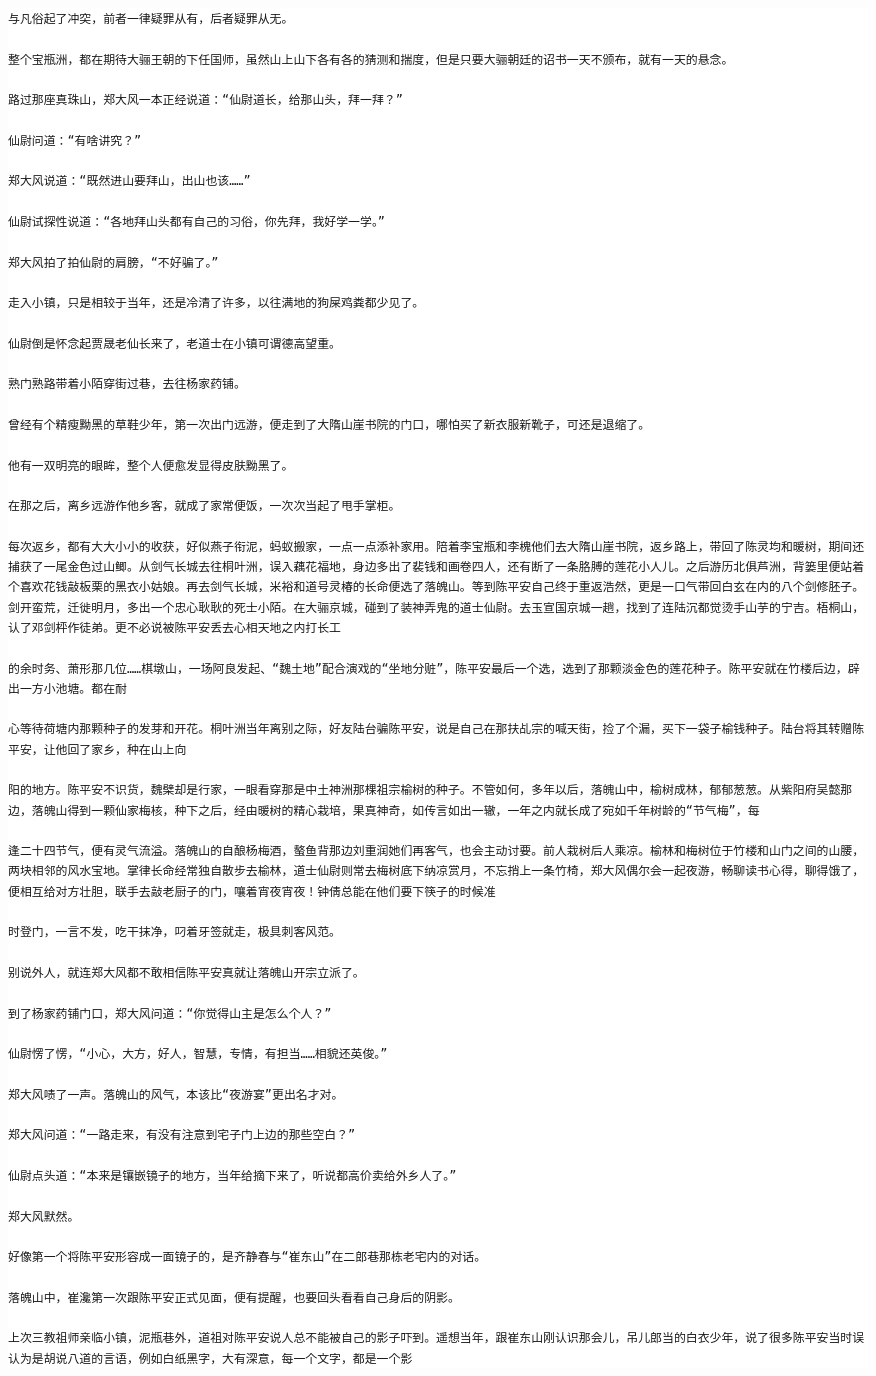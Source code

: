    与凡俗起了冲突，前者一律疑罪从有，后者疑罪从无。
    
    整个宝瓶洲，都在期待大骊王朝的下任国师，虽然山上山下各有各的猜测和揣度，但是只要大骊朝廷的诏书一天不颁布，就有一天的悬念。
    
    路过那座真珠山，郑大风一本正经说道：“仙尉道长，给那山头，拜一拜？”
    
    仙尉问道：“有啥讲究？”
    
    郑大风说道：“既然进山要拜山，出山也该……”
    
    仙尉试探性说道：“各地拜山头都有自己的习俗，你先拜，我好学一学。”
    
    郑大风拍了拍仙尉的肩膀，“不好骗了。”
    
    走入小镇，只是相较于当年，还是冷清了许多，以往满地的狗屎鸡粪都少见了。
    
    仙尉倒是怀念起贾晟老仙长来了，老道士在小镇可谓德高望重。
    
    熟门熟路带着小陌穿街过巷，去往杨家药铺。
    
    曾经有个精瘦黝黑的草鞋少年，第一次出门远游，便走到了大隋山崖书院的门口，哪怕买了新衣服新靴子，可还是退缩了。
    
    他有一双明亮的眼眸，整个人便愈发显得皮肤黝黑了。
    
    在那之后，离乡远游作他乡客，就成了家常便饭，一次次当起了甩手掌柜。
    
    每次返乡，都有大大小小的收获，好似燕子衔泥，蚂蚁搬家，一点一点添补家用。陪着李宝瓶和李槐他们去大隋山崖书院，返乡路上，带回了陈灵均和暖树，期间还捕获了一尾金色过山鲫。从剑气长城去往桐叶洲，误入藕花福地，身边多出了裴钱和画卷四人，还有断了一条胳膊的莲花小人儿。之后游历北俱芦洲，背篓里便站着个喜欢花钱敲板栗的黑衣小姑娘。再去剑气长城，米裕和道号灵椿的长命便选了落魄山。等到陈平安自己终于重返浩然，更是一口气带回白玄在内的八个剑修胚子。剑开蛮荒，迁徙明月，多出一个忠心耿耿的死士小陌。在大骊京城，碰到了装神弄鬼的道士仙尉。去玉宣国京城一趟，找到了连陆沉都觉烫手山芋的宁吉。梧桐山，认了邓剑枰作徒弟。更不必说被陈平安丢去心相天地之内打长工
    
    的余时务、萧形那几位……棋墩山，一场阿良发起、“魏土地”配合演戏的“坐地分赃”，陈平安最后一个选，选到了那颗淡金色的莲花种子。陈平安就在竹楼后边，辟出一方小池塘。都在耐
    
    心等待荷塘内那颗种子的发芽和开花。桐叶洲当年离别之际，好友陆台骗陈平安，说是自己在那扶乩宗的喊天街，捡了个漏，买下一袋子榆钱种子。陆台将其转赠陈平安，让他回了家乡，种在山上向
    
    阳的地方。陈平安不识货，魏檗却是行家，一眼看穿那是中土神洲那棵祖宗榆树的种子。不管如何，多年以后，落魄山中，榆树成林，郁郁葱葱。从紫阳府吴懿那边，落魄山得到一颗仙家梅核，种下之后，经由暖树的精心栽培，果真神奇，如传言如出一辙，一年之内就长成了宛如千年树龄的“节气梅”，每
    
    逢二十四节气，便有灵气流溢。落魄山的自酿杨梅酒，螯鱼背那边刘重润她们再客气，也会主动讨要。前人栽树后人乘凉。榆林和梅树位于竹楼和山门之间的山腰，两块相邻的风水宝地。掌律长命经常独自散步去榆林，道士仙尉则常去梅树底下纳凉赏月，不忘捎上一条竹椅，郑大风偶尔会一起夜游，畅聊读书心得，聊得饿了，便相互给对方壮胆，联手去敲老厨子的门，嚷着宵夜宵夜！钟倩总能在他们要下筷子的时候准
    
    时登门，一言不发，吃干抹净，叼着牙签就走，极具刺客风范。
    
    别说外人，就连郑大风都不敢相信陈平安真就让落魄山开宗立派了。
    
    到了杨家药铺门口，郑大风问道：“你觉得山主是怎么个人？”
    
    仙尉愣了愣，“小心，大方，好人，智慧，专情，有担当……相貌还英俊。”
    
    郑大风啧了一声。落魄山的风气，本该比“夜游宴”更出名才对。
    
    郑大风问道：“一路走来，有没有注意到宅子门上边的那些空白？”
    
    仙尉点头道：“本来是镶嵌镜子的地方，当年给摘下来了，听说都高价卖给外乡人了。”
    
    郑大风默然。
    
    好像第一个将陈平安形容成一面镜子的，是齐静春与“崔东山”在二郎巷那栋老宅内的对话。
    
    落魄山中，崔瀺第一次跟陈平安正式见面，便有提醒，也要回头看看自己身后的阴影。
    
    上次三教祖师亲临小镇，泥瓶巷外，道祖对陈平安说人总不能被自己的影子吓到。遥想当年，跟崔东山刚认识那会儿，吊儿郎当的白衣少年，说了很多陈平安当时误认为是胡说八道的言语，例如白纸黑字，大有深意，每一个文字，都是一个影
    